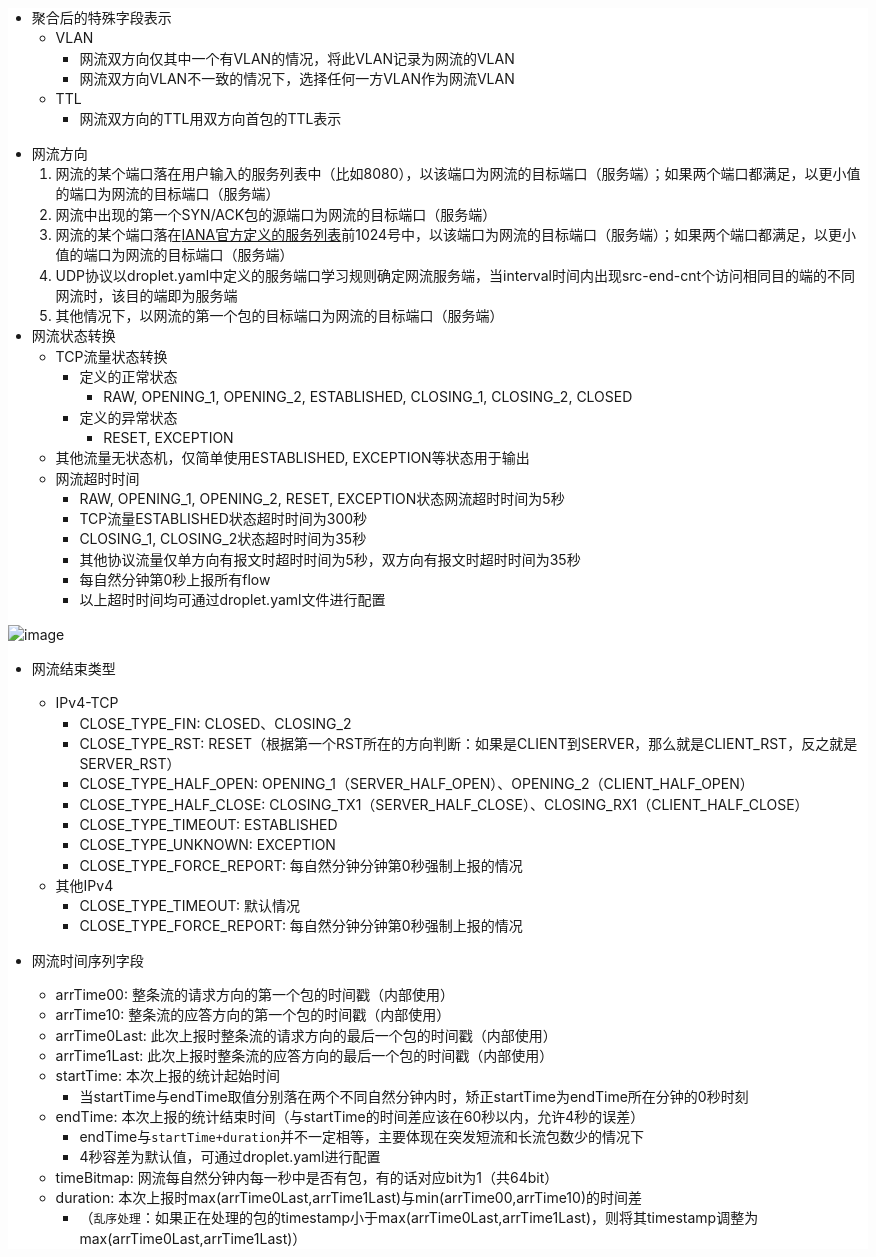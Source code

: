   - 聚合后的特殊字段表示
      - VLAN
          - 网流双方向仅其中一个有VLAN的情况，将此VLAN记录为网流的VLAN
          - 网流双方向VLAN不一致的情况下，选择任何一方VLAN作为网流VLAN
      - TTL
          - 网流双方向的TTL用双方向首包的TTL表示
* 网流方向
  1. 网流的某个端口落在用户输入的服务列表中（比如8080），以该端口为网流的目标端口（服务端）；如果两个端口都满足，以更小值的端口为网流的目标端口（服务端）
  2. 网流中出现的第一个SYN/ACK包的源端口为网流的目标端口（服务端）
  3. 网流的某个端口落在[IANA官方定义的服务列表](https://zh.wikipedia.org/wiki/TCP/UDP%E7%AB%AF%E5%8F%A3%E5%88%97%E8%A1%A8)前1024号中，以该端口为网流的目标端口（服务端）；如果两个端口都满足，以更小值的端口为网流的目标端口（服务端）
  4. UDP协议以droplet.yaml中定义的服务端口学习规则确定网流服务端，当interval时间内出现src-end-cnt个访问相同目的端的不同网流时，该目的端即为服务端
  5. 其他情况下，以网流的第一个包的目标端口为网流的目标端口（服务端）
* 网流状态转换
  - TCP流量状态转换
      - 定义的正常状态
          - RAW, OPENING_1, OPENING_2, ESTABLISHED, CLOSING_1, CLOSING_2, CLOSED
      - 定义的异常状态
          - RESET, EXCEPTION
  - 其他流量无状态机，仅简单使用ESTABLISHED, EXCEPTION等状态用于输出
  - 网流超时时间
      - RAW, OPENING_1, OPENING_2, RESET, EXCEPTION状态网流超时时间为5秒
      - TCP流量ESTABLISHED状态超时时间为300秒
      - CLOSING_1, CLOSING_2状态超时时间为35秒
      - 其他协议流量仅单方向有报文时超时时间为5秒，双方向有报文时超时时间为35秒
      - 每自然分钟第0秒上报所有flow
      - 以上超时时间均可通过droplet.yaml文件进行配置

![image](http://gitlab.yunshan.net/hpn/tasks-hpn/uploads/de65de6b51659d4368fd334b6845e40c/image.png)

* 网流结束类型
  - IPv4-TCP
      - CLOSE_TYPE_FIN: CLOSED、CLOSING_2
      - CLOSE_TYPE_RST: RESET（根据第一个RST所在的方向判断：如果是CLIENT到SERVER，那么就是CLIENT_RST，反之就是SERVER_RST）
      - CLOSE_TYPE_HALF_OPEN: OPENING_1（SERVER_HALF_OPEN）、OPENING_2（CLIENT_HALF_OPEN）
      - CLOSE_TYPE_HALF_CLOSE: CLOSING_TX1（SERVER_HALF_CLOSE）、CLOSING_RX1（CLIENT_HALF_CLOSE）
      - CLOSE_TYPE_TIMEOUT: ESTABLISHED
      - CLOSE_TYPE_UNKNOWN: EXCEPTION
      - CLOSE_TYPE_FORCE_REPORT: 每自然分钟分钟第0秒强制上报的情况
  - 其他IPv4
      - CLOSE_TYPE_TIMEOUT: 默认情况
      - CLOSE_TYPE_FORCE_REPORT: 每自然分钟分钟第0秒强制上报的情况

* 网流时间序列字段
  - arrTime00: 整条流的请求方向的第一个包的时间戳（内部使用）
  - arrTime10: 整条流的应答方向的第一个包的时间戳（内部使用）
  - arrTime0Last: 此次上报时整条流的请求方向的最后一个包的时间戳（内部使用）
  - arrTime1Last: 此次上报时整条流的应答方向的最后一个包的时间戳（内部使用）
  - startTime: 本次上报的统计起始时间
      - 当startTime与endTime取值分别落在两个不同自然分钟内时，矫正startTime为endTime所在分钟的0秒时刻
  - endTime: 本次上报的统计结束时间（与startTime的时间差应该在60秒以内，允许4秒的误差）
      - endTime与`startTime+duration`并不一定相等，主要体现在突发短流和长流包数少的情况下
      - 4秒容差为默认值，可通过droplet.yaml进行配置
  - timeBitmap: 网流每自然分钟内每一秒中是否有包，有的话对应bit为1（共64bit）
  - duration: 本次上报时max(arrTime0Last,arrTime1Last)与min(arrTime00,arrTime10)的时间差
      - （``乱序处理``：如果正在处理的包的timestamp小于max(arrTime0Last,arrTime1Last)，则将其timestamp调整为max(arrTime0Last,arrTime1Last)）
